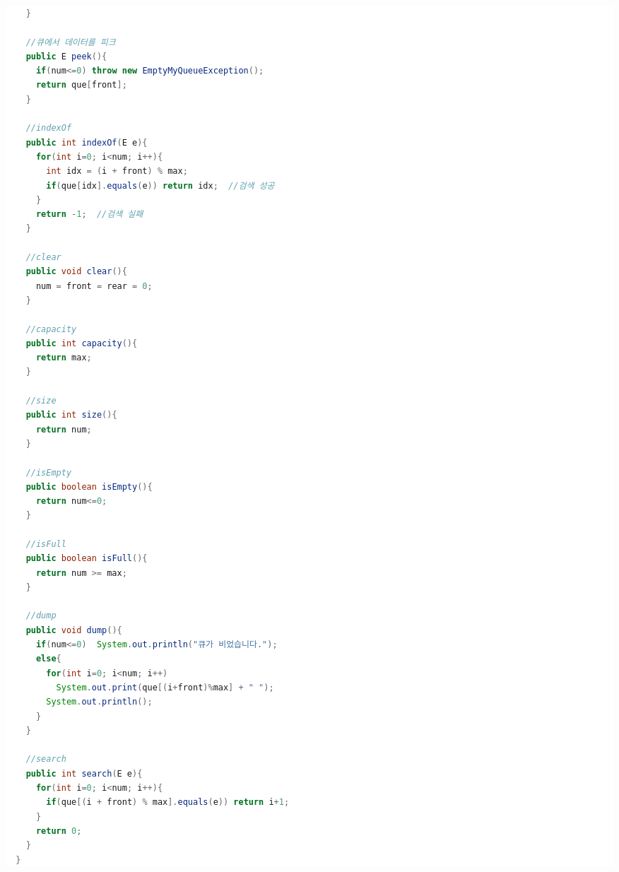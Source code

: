 ```java
    }

    //큐에서 데이터를 피크
    public E peek(){
      if(num<=0) throw new EmptyMyQueueException();
      return que[front];
    }

    //indexOf
    public int indexOf(E e){
      for(int i=0; i<num; i++){
        int idx = (i + front) % max;
        if(que[idx].equals(e)) return idx;  //검색 성공
      }
      return -1;  //검색 실패
    }

    //clear
    public void clear(){
      num = front = rear = 0;
    }

    //capacity
    public int capacity(){
      return max;
    }

    //size
    public int size(){
      return num;
    }

    //isEmpty
    public boolean isEmpty(){
      return num<=0;
    }

    //isFull
    public boolean isFull(){
      return num >= max;
    }

    //dump
    public void dump(){
      if(num<=0)  System.out.println("큐가 비었습니다.");
      else{
        for(int i=0; i<num; i++)
          System.out.print(que[(i+front)%max] + " ");
        System.out.println();  
      }
    }
    
    //search
    public int search(E e){
      for(int i=0; i<num; i++){
        if(que[(i + front) % max].equals(e)) return i+1;
      }
      return 0;
    }
  }
```
